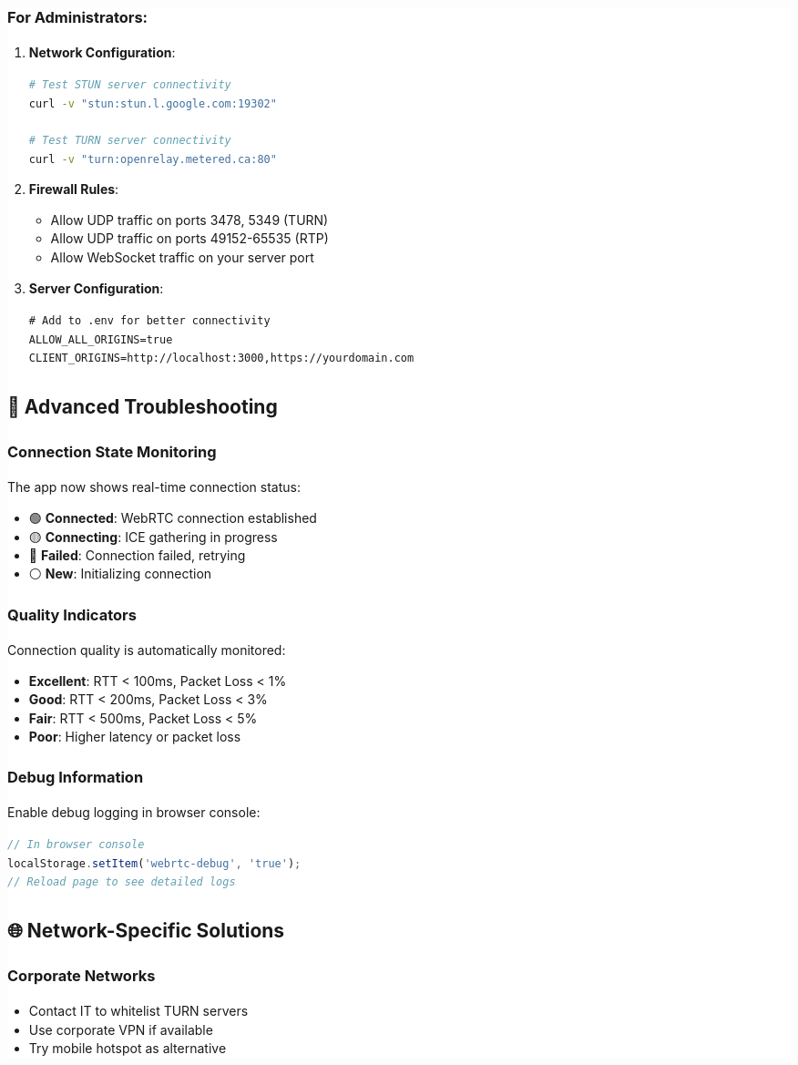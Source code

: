 ### For Administrators:

1. **Network Configuration**:
   ```bash
   # Test STUN server connectivity
   curl -v "stun:stun.l.google.com:19302"
   
   # Test TURN server connectivity
   curl -v "turn:openrelay.metered.ca:80"
   ```

2. **Firewall Rules**:
   - Allow UDP traffic on ports 3478, 5349 (TURN)
   - Allow UDP traffic on ports 49152-65535 (RTP)
   - Allow WebSocket traffic on your server port

3. **Server Configuration**:
   ```env
   # Add to .env for better connectivity
   ALLOW_ALL_ORIGINS=true
   CLIENT_ORIGINS=http://localhost:3000,https://yourdomain.com
   ```

## 🔧 Advanced Troubleshooting

### Connection State Monitoring

The app now shows real-time connection status:
- 🟢 **Connected**: WebRTC connection established
- 🟡 **Connecting**: ICE gathering in progress
- 🔴 **Failed**: Connection failed, retrying
- ⚪ **New**: Initializing connection

### Quality Indicators

Connection quality is automatically monitored:
- **Excellent**: RTT < 100ms, Packet Loss < 1%
- **Good**: RTT < 200ms, Packet Loss < 3%
- **Fair**: RTT < 500ms, Packet Loss < 5%
- **Poor**: Higher latency or packet loss

### Debug Information

Enable debug logging in browser console:
```javascript
// In browser console
localStorage.setItem('webrtc-debug', 'true');
// Reload page to see detailed logs
```

## 🌐 Network-Specific Solutions

### Corporate Networks
- Contact IT to whitelist TURN servers
- Use corporate VPN if available
- Try mobile hotspot as alternative
